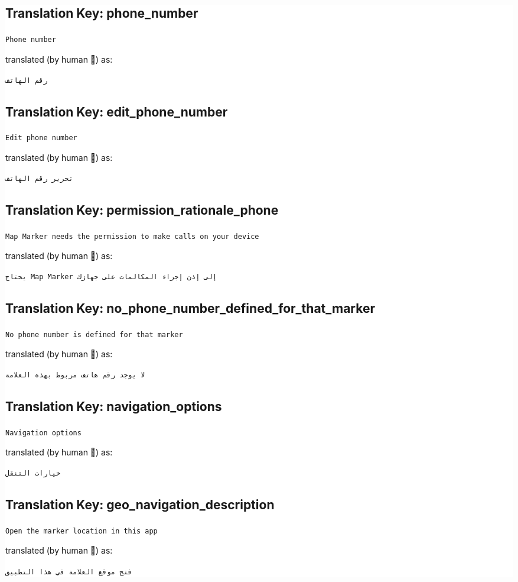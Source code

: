 
## Translation Key: phone_number
```
Phone number
```
translated (by human 👀) as:
```
رقم الهاتف
```


## Translation Key: edit_phone_number
```
Edit phone number
```
translated (by human 👀) as:
```
تحرير رقم الهاتف
```


## Translation Key: permission_rationale_phone
```
Map Marker needs the permission to make calls on your device
```
translated (by human 👀) as:
```
يحتاج Map Marker إلى إذن إجراء المكالمات على جهازك
```


## Translation Key: no_phone_number_defined_for_that_marker
```
No phone number is defined for that marker
```
translated (by human 👀) as:
```
لا يوجد رقم هاتف مربوط بهذه العلامة
```


## Translation Key: navigation_options
```
Navigation options
```
translated (by human 👀) as:
```
خيارات التنقل
```


## Translation Key: geo_navigation_description
```
Open the marker location in this app
```
translated (by human 👀) as:
```
فتح موقع العلامة في هذا التطبيق
```
